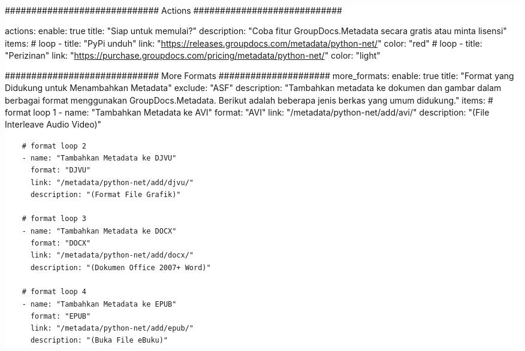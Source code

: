 ############################# Actions ############################

actions:
  enable: true
  title: "Siap untuk memulai?"
  description: "Coba fitur GroupDocs.Metadata secara gratis atau minta lisensi"
  items:
    #  loop
    - title: "PyPi unduh"
      link: "https://releases.groupdocs.com/metadata/python-net/"
      color: "red"
        #  loop
    - title: "Perizinan"
      link: "https://purchase.groupdocs.com/pricing/metadata/python-net/"
      color: "light"


############################# More Formats #####################
more_formats:
    enable: true
    title: "Format yang Didukung untuk Menambahkan Metadata"
    exclude: "ASF"
    description: "Tambahkan metadata ke dokumen dan gambar dalam berbagai format menggunakan GroupDocs.Metadata. Berikut adalah beberapa jenis berkas yang umum didukung."
    items: 
        # format loop 1
        - name: "Tambahkan Metadata ke AVI"
          format: "AVI"
          link: "/metadata/python-net/add/avi/"
          description: "(File Interleave Audio Video)"
          
        # format loop 2
        - name: "Tambahkan Metadata ke DJVU"
          format: "DJVU"
          link: "/metadata/python-net/add/djvu/"
          description: "(Format File Grafik)"
          
        # format loop 3
        - name: "Tambahkan Metadata ke DOCX"
          format: "DOCX"
          link: "/metadata/python-net/add/docx/"
          description: "(Dokumen Office 2007+ Word)"
          
        # format loop 4
        - name: "Tambahkan Metadata ke EPUB"
          format: "EPUB"
          link: "/metadata/python-net/add/epub/"
          description: "(Buka File eBuku)"
          
